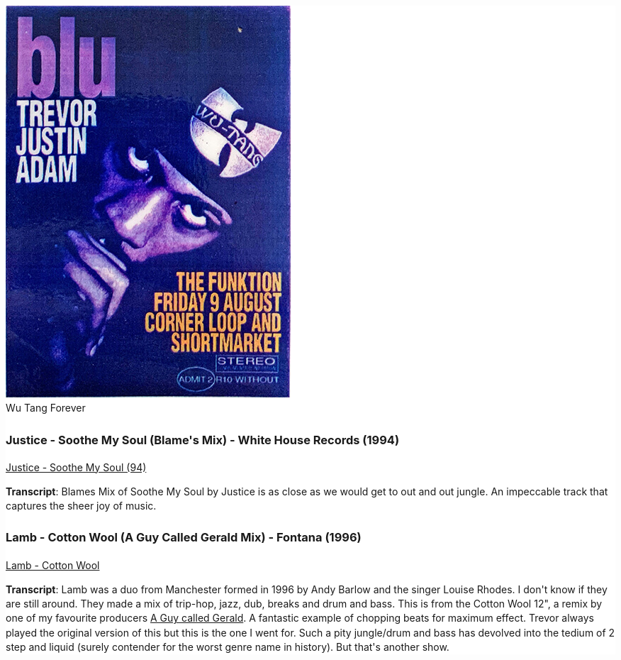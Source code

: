   <img src="/static/images/shows/blu-one.jpg" alt="Blu: The Funktion Ol Dirty Bastard" loading="lazy">
  <figcaption>Wu Tang Forever</figcaption>
</figure>

### Justice - Soothe My Soul (Blame's Mix) - White House Records (1994)

[Justice - Soothe My Soul (94)](https://www.discogs.com/Justice-Soothe-My-Soul-94/release/74749)

**Transcript**: Blames Mix of Soothe My Soul by Justice is as close as we would get to out and out jungle. An impeccable track that captures the sheer joy of music. 

### Lamb - Cotton Wool (A Guy Called Gerald Mix) - Fontana (1996)

[Lamb - Cotton Wool](https://www.discogs.com/Lamb-Cotton-Wool/release/19380)

**Transcript**: Lamb was a duo from Manchester formed in 1996 by Andy Barlow and the singer Louise Rhodes. I don't know if they are still around. They made a mix of trip-hop, jazz, dub, breaks and drum and bass. This is from the Cotton Wool 12", a remix by one of my favourite producers [A Guy called Gerald](http://www.guycalledgerald.com/). A fantastic example of chopping beats for maximum effect. Trevor always played the original version of this but this is the one I went for. Such a pity jungle/drum and bass has devolved into the tedium of 2 step and liquid (surely contender for the worst genre name in history). But that's another show.

